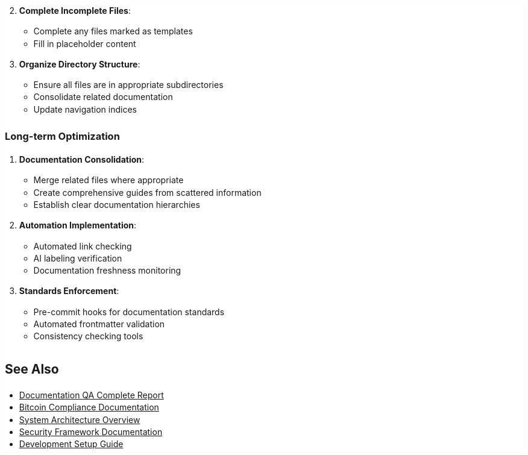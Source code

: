 2. **Complete Incomplete Files**:
   - Complete any files marked as templates
   - Fill in placeholder content

3. **Organize Directory Structure**:
   - Ensure all files are in appropriate subdirectories
   - Consolidate related documentation
   - Update navigation indices

### Long-term Optimization

1. **Documentation Consolidation**:
   - Merge related files where appropriate
   - Create comprehensive guides from scattered information
   - Establish clear documentation hierarchies

2. **Automation Implementation**:
   - Automated link checking
   - AI labeling verification
   - Documentation freshness monitoring

3. **Standards Enforcement**:
   - Pre-commit hooks for documentation standards
   - Automated frontmatter validation
   - Consistency checking tools

## See Also

- [Documentation QA Complete Report](DOCUMENTATION_QA_COMPLETE.md)
- [Bitcoin Compliance Documentation](../protocol/BITCOIN_COMPLIANCE.md)
- [System Architecture Overview](../ai/ARCHITECTURE.md)
- [Security Framework Documentation](../maintenance/SECURITY.md)
- [Development Setup Guide](../dev_setup.md)

